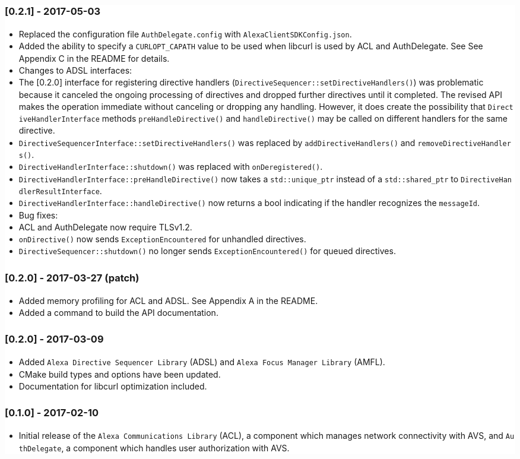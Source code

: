 ### [0.2.1] - 2017-05-03

* Replaced the configuration file `AuthDelegate.config` with `AlexaClientSDKConfig.json`.
* Added the ability to specify a `CURLOPT_CAPATH` value to be used when libcurl is used by ACL and AuthDelegate. See See Appendix C in the README for details.
* Changes to ADSL interfaces:
 * The [0.2.0] interface for registering directive handlers (`DirectiveSequencer::setDirectiveHandlers()`) was problematic because it canceled the ongoing processing of directives and dropped further directives until it completed. The revised API makes the operation immediate without canceling or dropping any handling. However, it does create the possibility that `DirectiveHandlerInterface` methods `preHandleDirective()` and `handleDirective()` may be called on different handlers for the same directive.
 * `DirectiveSequencerInterface::setDirectiveHandlers()` was replaced by `addDirectiveHandlers()` and `removeDirectiveHandlers()`.
 * `DirectiveHandlerInterface::shutdown()` was replaced with `onDeregistered()`.
 * `DirectiveHandlerInterface::preHandleDirective()` now takes a `std::unique_ptr` instead of a `std::shared_ptr` to `DirectiveHandlerResultInterface`.
 * `DirectiveHandlerInterface::handleDirective()` now returns a bool indicating if the handler recognizes the `messageId`.
* Bug fixes:
 * ACL and AuthDelegate now require TLSv1.2.
 * `onDirective()` now sends `ExceptionEncountered` for unhandled directives.
 * `DirectiveSequencer::shutdown()` no longer sends `ExceptionEncountered()` for queued directives.

### [0.2.0] - 2017-03-27 (patch)

* Added memory profiling for ACL and ADSL. See Appendix A in the README.
* Added a command to build the API documentation.

### [0.2.0] - 2017-03-09

* Added `Alexa Directive Sequencer Library` (ADSL) and `Alexa Focus Manager Library` (AMFL).
* CMake build types and options have been updated.
* Documentation for libcurl optimization included.

### [0.1.0] - 2017-02-10

* Initial release of the `Alexa Communications Library` (ACL), a component which manages network connectivity with AVS, and `AuthDelegate`, a component which handles user authorization with AVS.
